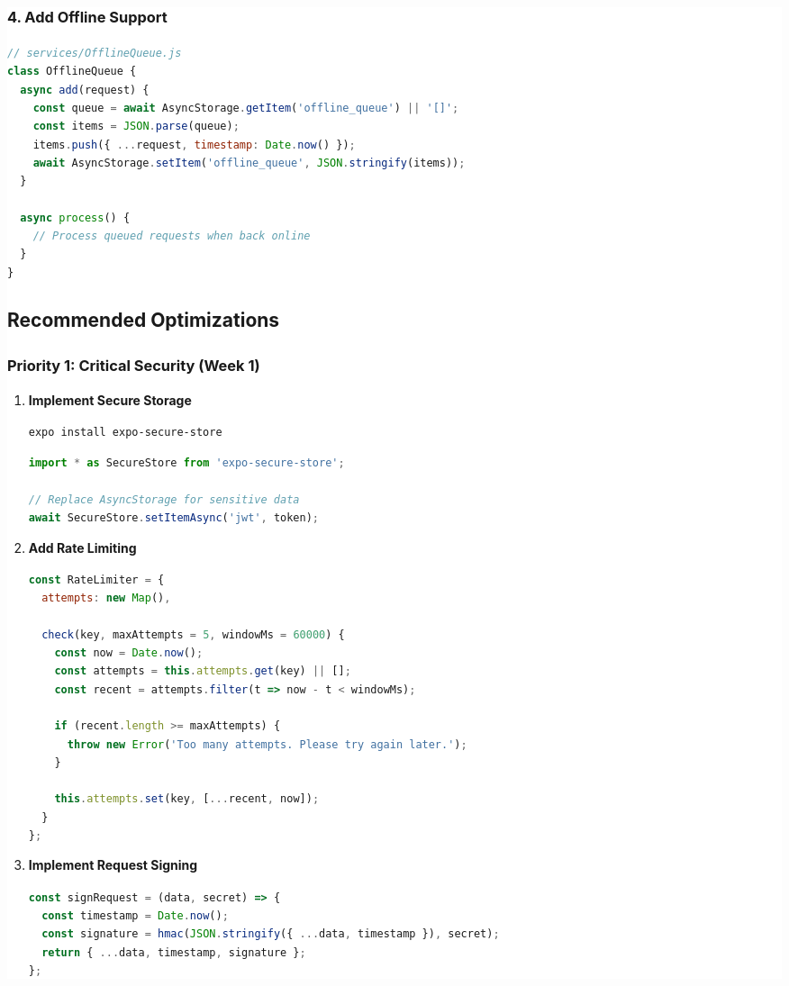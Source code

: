 ### 4. Add Offline Support
```javascript
// services/OfflineQueue.js
class OfflineQueue {
  async add(request) {
    const queue = await AsyncStorage.getItem('offline_queue') || '[]';
    const items = JSON.parse(queue);
    items.push({ ...request, timestamp: Date.now() });
    await AsyncStorage.setItem('offline_queue', JSON.stringify(items));
  }

  async process() {
    // Process queued requests when back online
  }
}
```

## Recommended Optimizations

### Priority 1: Critical Security (Week 1)

1. **Implement Secure Storage**
   ```bash
   expo install expo-secure-store
   ```
   ```javascript
   import * as SecureStore from 'expo-secure-store';

   // Replace AsyncStorage for sensitive data
   await SecureStore.setItemAsync('jwt', token);
   ```

2. **Add Rate Limiting**
   ```javascript
   const RateLimiter = {
     attempts: new Map(),

     check(key, maxAttempts = 5, windowMs = 60000) {
       const now = Date.now();
       const attempts = this.attempts.get(key) || [];
       const recent = attempts.filter(t => now - t < windowMs);

       if (recent.length >= maxAttempts) {
         throw new Error('Too many attempts. Please try again later.');
       }

       this.attempts.set(key, [...recent, now]);
     }
   };
   ```

3. **Implement Request Signing**
   ```javascript
   const signRequest = (data, secret) => {
     const timestamp = Date.now();
     const signature = hmac(JSON.stringify({ ...data, timestamp }), secret);
     return { ...data, timestamp, signature };
   };
   ```
